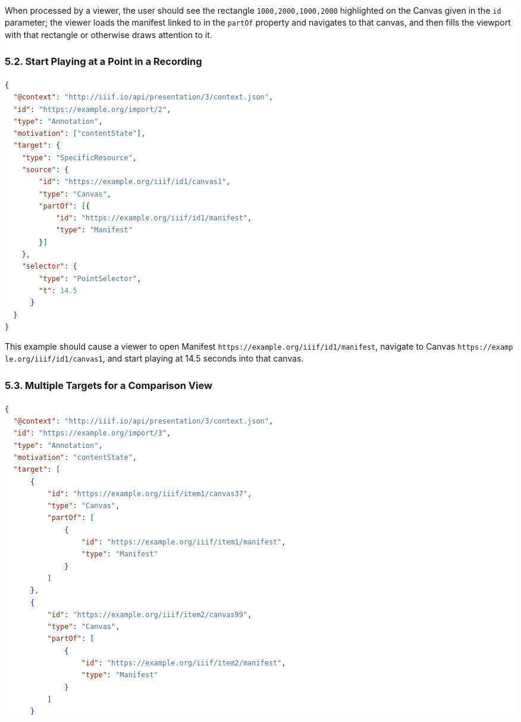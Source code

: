When processed by a viewer, the user should see the rectangle `1000,2000,1000,2000` highlighted on the Canvas given in the `id` parameter; the viewer loads the manifest linked to in the `partOf` property and navigates to that canvas, and then fills the viewport with that rectangle or otherwise draws attention to it.


### 5.2. Start Playing at a Point in a Recording

```json
{
  "@context": "http://iiif.io/api/presentation/3/context.json",
  "id": "https://example.org/import/2",
  "type": "Annotation",
  "motivation": ["contentState"],
  "target": {
    "type": "SpecificResource",
    "source": {
        "id": "https://example.org/iiif/id1/canvas1",
        "type": "Canvas",
        "partOf": [{
            "id": "https://example.org/iiif/id1/manifest",
            "type": "Manifest"
        }]
    },
    "selector": {
        "type": "PointSelector",
        "t": 14.5
	  }
  }
}
```

This example should cause a viewer to open Manifest `https://example.org/iiif/id1/manifest`, navigate to Canvas `https://example.org/iiif/id1/canvas1`, and start playing at 14.5 seconds into that canvas.


### 5.3. Multiple Targets for a Comparison View

```json
{
  "@context": "http://iiif.io/api/presentation/3/context.json",
  "id": "https://example.org/import/3",
  "type": "Annotation",
  "motivation": "contentState",
  "target": [
      {
          "id": "https://example.org/iiif/item1/canvas37",
          "type": "Canvas",
          "partOf": [
              {
                  "id": "https://example.org/iiif/item1/manifest",
                  "type": "Manifest"
              }
          ]
      },
      {
          "id": "https://example.org/iiif/item2/canvas99",
          "type": "Canvas",
          "partOf": [
              {
                  "id": "https://example.org/iiif/item2/manifest",
                  "type": "Manifest"
              }
          ]
      }
```
